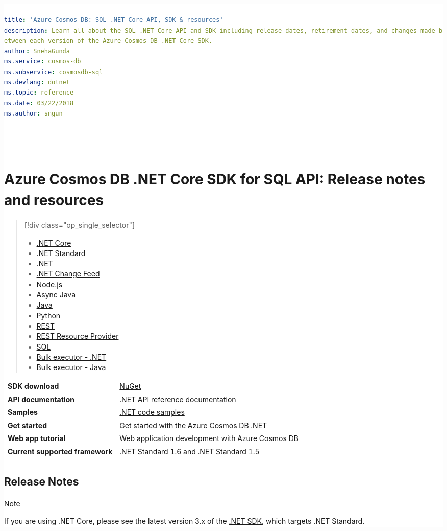 ```yaml
---
title: 'Azure Cosmos DB: SQL .NET Core API, SDK & resources'
description: Learn all about the SQL .NET Core API and SDK including release dates, retirement dates, and changes made between each version of the Azure Cosmos DB .NET Core SDK.
author: SnehaGunda
ms.service: cosmos-db
ms.subservice: cosmosdb-sql
ms.devlang: dotnet
ms.topic: reference
ms.date: 03/22/2018
ms.author: sngun


---
```

# Azure Cosmos DB .NET Core SDK for SQL API: Release notes and resources
> [!div class="op_single_selector"]
> * [.NET Core](sql-api-sdk-dotnet-core.md)
> * [.NET Standard](sql-api-sdk-dotnet-standard.md)
> * [.NET](sql-api-sdk-dotnet.md)
> * [.NET Change Feed](sql-api-sdk-dotnet-changefeed.md)
> * [Node.js](sql-api-sdk-node.md)
> * [Async Java](sql-api-sdk-async-java.md)
> * [Java](sql-api-sdk-java.md)
> * [Python](sql-api-sdk-python.md)
> * [REST](https://docs.microsoft.com/rest/api/cosmos-db/)
> * [REST Resource Provider](https://docs.microsoft.com/rest/api/cosmos-db-resource-provider/)
> * [SQL](sql-api-query-reference.md)
> * [Bulk executor - .NET](sql-api-sdk-bulk-executor-dot-net.md)
> * [Bulk executor - Java](sql-api-sdk-bulk-executor-java.md)

| |  |
|---|---|
|**SDK download**| [NuGet](https://www.nuget.org/packages/Microsoft.Azure.DocumentDB.Core/)|
|**API documentation**|[.NET API reference documentation](/dotnet/api/overview/azure/cosmosdb?view=azure-dotnet)|
|**Samples**|[.NET code samples](sql-api-dotnet-samples.md)|
|**Get started**|[Get started with the Azure Cosmos DB .NET](sql-api-sdk-dotnet.md)|
|**Web app tutorial**|[Web application development with Azure Cosmos DB](sql-api-dotnet-application.md)|
|**Current supported framework**|[.NET Standard 1.6 and .NET Standard 1.5](https://www.nuget.org/packages/NETStandard.Library)|

## Release Notes

> [!NOTE]
> If you are using .NET Core, please see the latest version 3.x of the [.NET SDK](sql-api-sdk-dotnet-standard.md), which targets .NET Standard. 
